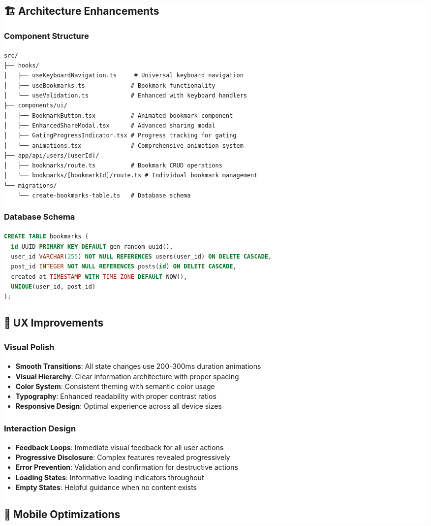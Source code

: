 ## 🏗️ Architecture Enhancements

### Component Structure
```
src/
├── hooks/
│   ├── useKeyboardNavigation.ts     # Universal keyboard navigation
│   ├── useBookmarks.ts             # Bookmark functionality
│   └── useValidation.ts            # Enhanced with keyboard handlers
├── components/ui/
│   ├── BookmarkButton.tsx          # Animated bookmark component
│   ├── EnhancedShareModal.tsx      # Advanced sharing modal
│   ├── GatingProgressIndicator.tsx # Progress tracking for gating
│   └── animations.tsx              # Comprehensive animation system
├── app/api/users/[userId]/
│   ├── bookmarks/route.ts          # Bookmark CRUD operations
│   └── bookmarks/[bookmarkId]/route.ts # Individual bookmark management
└── migrations/
    └── create-bookmarks-table.ts   # Database schema
```

### Database Schema
```sql
CREATE TABLE bookmarks (
  id UUID PRIMARY KEY DEFAULT gen_random_uuid(),
  user_id VARCHAR(255) NOT NULL REFERENCES users(user_id) ON DELETE CASCADE,
  post_id INTEGER NOT NULL REFERENCES posts(id) ON DELETE CASCADE,
  created_at TIMESTAMP WITH TIME ZONE DEFAULT NOW(),
  UNIQUE(user_id, post_id)
);
```

## 🎨 UX Improvements

### Visual Polish
- **Smooth Transitions**: All state changes use 200-300ms duration animations
- **Visual Hierarchy**: Clear information architecture with proper spacing
- **Color System**: Consistent theming with semantic color usage
- **Typography**: Enhanced readability with proper contrast ratios
- **Responsive Design**: Optimal experience across all device sizes

### Interaction Design
- **Feedback Loops**: Immediate visual feedback for all user actions
- **Progressive Disclosure**: Complex features revealed progressively
- **Error Prevention**: Validation and confirmation for destructive actions
- **Loading States**: Informative loading indicators throughout
- **Empty States**: Helpful guidance when no content exists

## 📱 Mobile Optimizations
